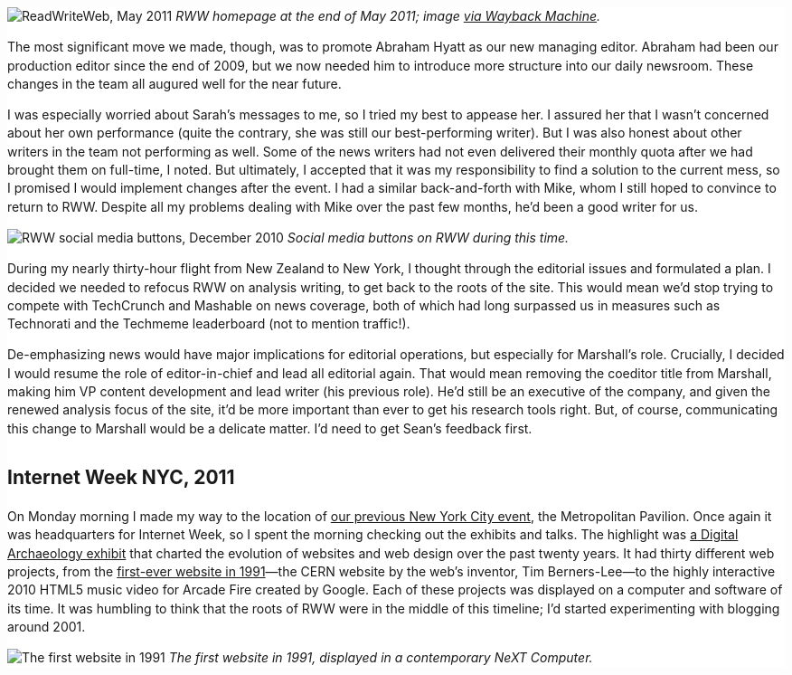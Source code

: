 ![ReadWriteWeb, May 2011](/assets/images/rww-homepage-31may2011.jpg)
*RWW homepage at the end of May 2011; image [via Wayback Machine](https://web.archive.org/web/20110531013048/http://www.readwriteweb.com/).*

The most significant move we made, though, was to promote Abraham Hyatt as our new managing editor. Abraham had been our production editor since the end of 2009, but we now needed him to introduce more structure into our daily newsroom. These changes in the team all augured well for the near future.

I was especially worried about Sarah’s messages to me, so I tried my best to appease her. I assured her that I wasn’t concerned about her own performance (quite the contrary, she was still our best-performing writer). But I was also honest about other writers in the team not performing as well. Some of the news writers had not even delivered their monthly quota after we had brought them on full-time, I noted. But ultimately, I accepted that it was my responsibility to find a solution to the current mess, so I promised I would implement changes after the event. I had a similar back-and-forth with Mike, whom I still hoped to convince to return to RWW. Despite all my problems dealing with Mike over the past few months, he’d been a good writer for us.

![RWW social media buttons, December 2010](/assets/images/rww_topstory-dec2010.jpg)
*Social media buttons on RWW during this time.*

During my nearly thirty-hour flight from New Zealand to New York, I thought through the editorial issues and formulated a plan. I decided we needed to refocus RWW on analysis writing, to get back to the roots of the site. This would mean we’d stop trying to compete with TechCrunch and Mashable on news coverage, both of which had long surpassed us in measures such as Technorati and the Techmeme leaderboard (not to mention traffic!).

De-emphasizing news would have major implications for editorial operations, but especially for Marshall’s role. Crucially, I decided I would resume the role of editor-in-chief and lead all editorial again. That would mean removing the coeditor title from Marshall, making him VP content development and lead writer (his previous role). He’d still be an executive of the company, and given the renewed analysis focus of the site, it’d be more important than ever to get his research tools right. But, of course, communicating this change to Marshall would be a delicate matter. I’d need to get Sean’s feedback first.

## Internet Week NYC, 2011

On Monday morning I made my way to the location of [our previous New York City event](/p/051-realtimeweb-summit-nyc-2010/), the Metropolitan Pavilion. Once again it was headquarters for Internet Week, so I spent the morning checking out the exhibits and talks. The highlight was [a Digital Archaeology exhibit](https://web.archive.org/web/20110611193059/http://www.readwriteweb.com/archives/is_the_website_about_to_become_extinct.php) that charted the evolution of websites and web design over the past twenty years. It had thirty different web projects, from the [first-ever website in 1991](https://web.archive.org/web/20110611003156/http://www.storyworldwide.com/dig/sites/1.php)—the CERN website by the web’s inventor, Tim Berners-Lee—to the highly interactive 2010 HTML5 music video for Arcade Fire created by Google. Each of these projects was displayed on a computer and software of its time. It was humbling to think that the roots of RWW were in the middle of this timeline; I’d started experimenting with blogging around 2001.

![The first website in 1991](/assets/images/webhistory_internetweek2011.jpg)
*The first website in 1991, displayed in a contemporary NeXT Computer.*
